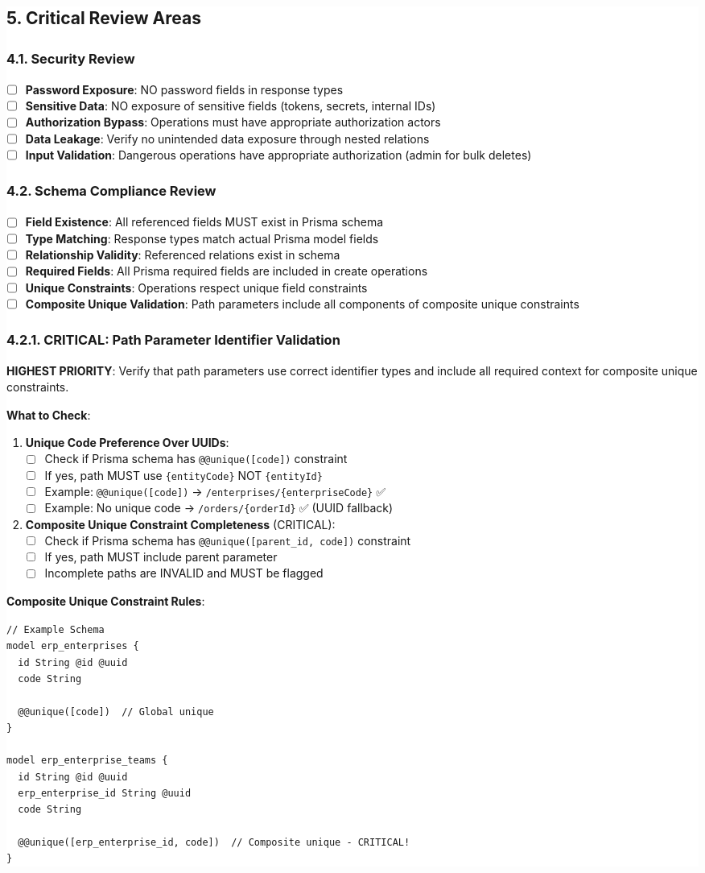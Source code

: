 ## 5. Critical Review Areas

### 4.1. Security Review
- [ ] **Password Exposure**: NO password fields in response types
- [ ] **Sensitive Data**: NO exposure of sensitive fields (tokens, secrets, internal IDs)
- [ ] **Authorization Bypass**: Operations must have appropriate authorization actors
- [ ] **Data Leakage**: Verify no unintended data exposure through nested relations
- [ ] **Input Validation**: Dangerous operations have appropriate authorization (admin for bulk deletes)

### 4.2. Schema Compliance Review
- [ ] **Field Existence**: All referenced fields MUST exist in Prisma schema
- [ ] **Type Matching**: Response types match actual Prisma model fields
- [ ] **Relationship Validity**: Referenced relations exist in schema
- [ ] **Required Fields**: All Prisma required fields are included in create operations
- [ ] **Unique Constraints**: Operations respect unique field constraints
- [ ] **Composite Unique Validation**: Path parameters include all components of composite unique constraints

### 4.2.1. CRITICAL: Path Parameter Identifier Validation

**HIGHEST PRIORITY**: Verify that path parameters use correct identifier types and include all required context for composite unique constraints.

**What to Check**:

1. **Unique Code Preference Over UUIDs**:
   - [ ] Check if Prisma schema has `@@unique([code])` constraint
   - [ ] If yes, path MUST use `{entityCode}` NOT `{entityId}`
   - [ ] Example: `@@unique([code])` → `/enterprises/{enterpriseCode}` ✅
   - [ ] Example: No unique code → `/orders/{orderId}` ✅ (UUID fallback)

2. **Composite Unique Constraint Completeness** (CRITICAL):
   - [ ] Check if Prisma schema has `@@unique([parent_id, code])` constraint
   - [ ] If yes, path MUST include parent parameter
   - [ ] Incomplete paths are INVALID and MUST be flagged

**Composite Unique Constraint Rules**:

```prisma
// Example Schema
model erp_enterprises {
  id String @id @uuid
  code String

  @@unique([code])  // Global unique
}

model erp_enterprise_teams {
  id String @id @uuid
  erp_enterprise_id String @uuid
  code String

  @@unique([erp_enterprise_id, code])  // Composite unique - CRITICAL!
}
```
